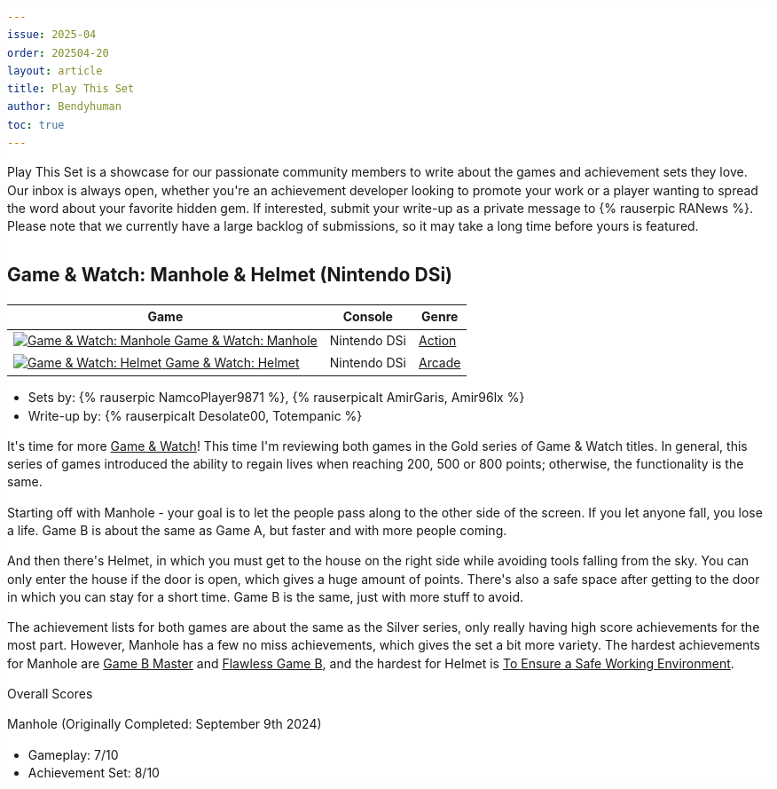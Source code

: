 ```yaml
---
issue: 2025-04
order: 202504-20
layout: article
title: Play This Set
author: Bendyhuman
toc: true
---
```


Play This Set is a showcase for our passionate community members to write about the games and achievement sets they love. Our inbox is always open, whether you're an achievement developer looking to promote your work or a player wanting to spread the word about your favorite hidden gem. If interested, submit your write-up as a private message to {% rauserpic RANews %}. Please note that we currently have a large backlog of submissions, so it may take a long time before yours is featured.

## Game & Watch: Manhole & Helmet (Nintendo DSi)

| Game                                                                                                                                                                                                                                                           | Console      | Genre                                            |
| -------------------------------------------------------------------------------------------------------------------------------------------------------------------------------------------------------------------------------------------------------------- | ------------ | ------------------------------------------------ |
| <a class="gameicon-link" href="https://retroachievements.org/game/26329" target="_blank" rel="noopener"> <img class="gameicon" src="https://media.retroachievements.org/Images/098743.png" alt="Game & Watch: Manhole"> <span>Game & Watch: Manhole</span></a> | Nintendo DSi | [Action](https://retroachievements.org/hub/836)  |
| <a class="gameicon-link" href="https://retroachievements.org/game/25415" target="_blank" rel="noopener"> <img class="gameicon" src="https://media.retroachievements.org/Images/081123.png" alt="Game & Watch: Helmet"> <span>Game & Watch: Helmet</span></a>   | Nintendo DSi | [Arcade](https://retroachievements.org/hub/3357) |

* Sets by: {% rauserpic NamcoPlayer9871 %}, {% rauserpicalt AmirGaris, Amir96lx %}
* Write-up by: {% rauserpicalt Desolate00, Totempanic %}

It's time for more [Game & Watch](https://retroachievements.org/hub/10685)! This time I'm reviewing both games in the Gold series of Game & Watch titles. In general, this series of games introduced the ability to regain lives when reaching 200, 500 or 800 points; otherwise, the functionality is the same.

Starting off with Manhole - your goal is to let the people pass along to the other side of the screen. If you let anyone fall, you lose a life. Game B is about the same as Game A, but faster and with more people coming.

And then there's Helmet, in which you must get to the house on the right side while avoiding tools falling from the sky. You can only enter the house if the door is open, which gives a huge amount of points. There's also a safe space after getting to the door in which you can stay for a short time. Game B is the same, just with more stuff to avoid.

The achievement lists for both games are about the same as the Silver series, only really having high score achievements for the most part. However, Manhole has a few no miss achievements, which gives the set a bit more variety. The hardest achievements for Manhole are [Game B Master](https://retroachievements.org/achievement/440440) and [Flawless Game B](https://retroachievements.org/achievement/440959), and the hardest for Helmet is [To Ensure a Safe Working Environment](https://retroachievements.org/achievement/346151).

Overall Scores

Manhole (Originally Completed: September 9th 2024)
* Gameplay: 7/10
* Achievement Set: 8/10
